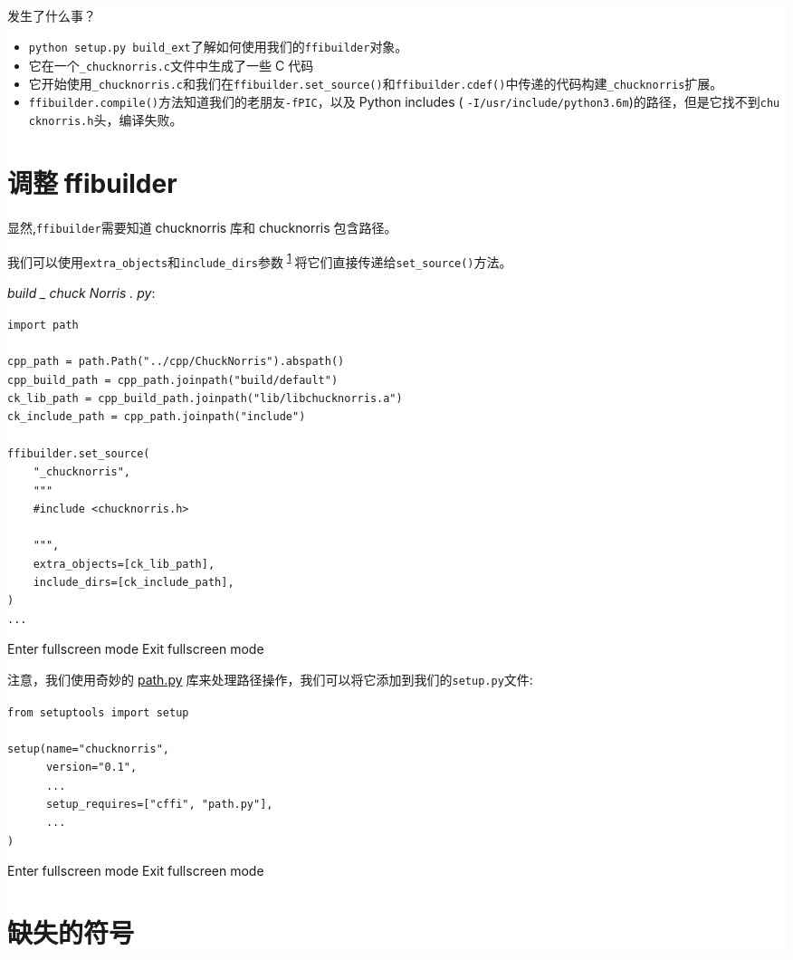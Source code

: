 发生了什么事？

*   `python setup.py build_ext`了解如何使用我们的`ffibuilder`对象。
*   它在一个`_chucknorris.c`文件中生成了一些 C 代码
*   它开始使用`_chucknorris.c`和我们在`ffibuilder.set_source()`和`ffibuilder.cdef()`中传递的代码构建`_chucknorris`扩展。
*   `ffibuilder.compile()`方法知道我们的老朋友`-fPIC`，以及 Python includes ( `-I/usr/include/python3.6m`)的路径，但是它找不到`chucknorris.h`头，编译失败。

# 调整 ffibuilder

显然,`ffibuilder`需要知道 chucknorris 库和 chucknorris 包含路径。

我们可以使用`extra_objects`和`include_dirs`参数 <sup id="fnref1">[1](#fn1)</sup> 将它们直接传递给`set_source()`方法。

*build _ chuck Norris . py*:

```
import path

cpp_path = path.Path("../cpp/ChuckNorris").abspath()
cpp_build_path = cpp_path.joinpath("build/default")
ck_lib_path = cpp_build_path.joinpath("lib/libchucknorris.a")
ck_include_path = cpp_path.joinpath("include")

ffibuilder.set_source(
    "_chucknorris",
    """
    #include <chucknorris.h>

    """,
    extra_objects=[ck_lib_path],
    include_dirs=[ck_include_path],
)
... 
```

Enter fullscreen mode Exit fullscreen mode

注意，我们使用奇妙的 [path.py](https://github.com/jaraco/path.py) 库来处理路径操作，我们可以将它添加到我们的`setup.py`文件:

```
from setuptools import setup

setup(name="chucknorris",
      version="0.1",
      ...
      setup_requires=["cffi", "path.py"],
      ...
) 
```

Enter fullscreen mode Exit fullscreen mode

# 缺失的符号
